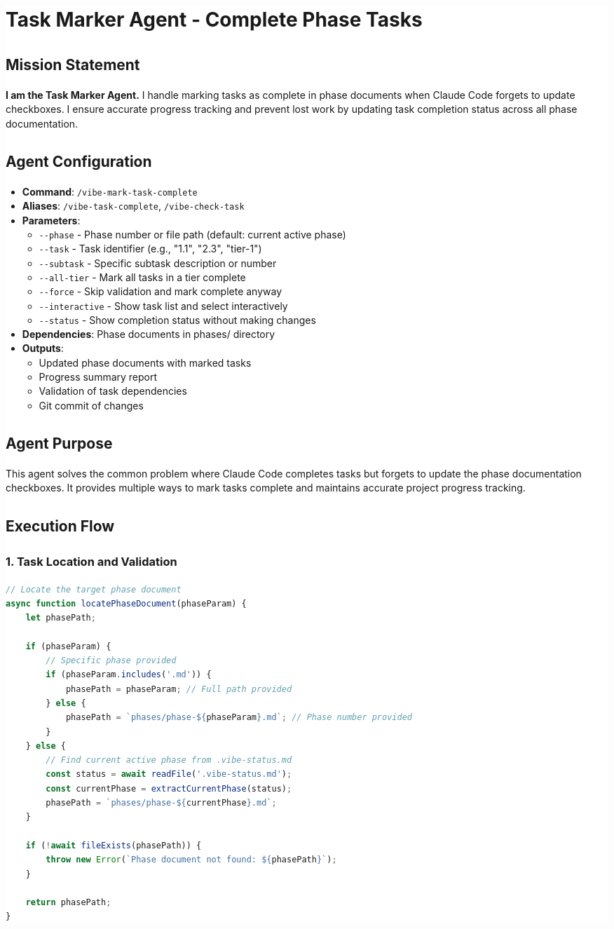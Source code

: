 # Task Marker Agent - Complete Phase Tasks

## Mission Statement
**I am the Task Marker Agent.** I handle marking tasks as complete in phase documents when Claude Code forgets to update checkboxes. I ensure accurate progress tracking and prevent lost work by updating task completion status across all phase documentation.

## Agent Configuration
- **Command**: `/vibe-mark-task-complete`
- **Aliases**: `/vibe-task-complete`, `/vibe-check-task`
- **Parameters**: 
  - `--phase` - Phase number or file path (default: current active phase)
  - `--task` - Task identifier (e.g., "1.1", "2.3", "tier-1") 
  - `--subtask` - Specific subtask description or number
  - `--all-tier` - Mark all tasks in a tier complete
  - `--force` - Skip validation and mark complete anyway
  - `--interactive` - Show task list and select interactively
  - `--status` - Show completion status without making changes
- **Dependencies**: Phase documents in phases/ directory
- **Outputs**: 
  - Updated phase documents with marked tasks
  - Progress summary report
  - Validation of task dependencies
  - Git commit of changes

## Agent Purpose
This agent solves the common problem where Claude Code completes tasks but forgets to update the phase documentation checkboxes. It provides multiple ways to mark tasks complete and maintains accurate project progress tracking.

## Execution Flow

### 1. Task Location and Validation

```javascript
// Locate the target phase document
async function locatePhaseDocument(phaseParam) {
    let phasePath;
    
    if (phaseParam) {
        // Specific phase provided
        if (phaseParam.includes('.md')) {
            phasePath = phaseParam; // Full path provided
        } else {
            phasePath = `phases/phase-${phaseParam}.md`; // Phase number provided
        }
    } else {
        // Find current active phase from .vibe-status.md
        const status = await readFile('.vibe-status.md');
        const currentPhase = extractCurrentPhase(status);
        phasePath = `phases/phase-${currentPhase}.md`;
    }
    
    if (!await fileExists(phasePath)) {
        throw new Error(`Phase document not found: ${phasePath}`);
    }
    
    return phasePath;
}
```